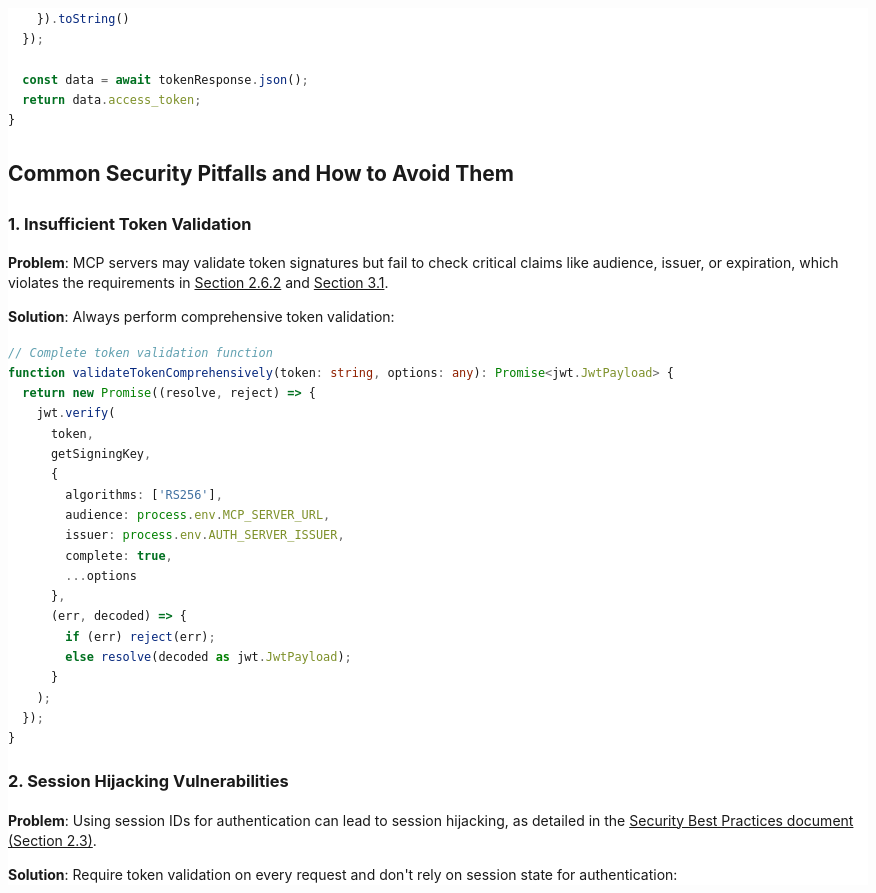 ```typescript
    }).toString()
  });
  
  const data = await tokenResponse.json();
  return data.access_token;
}
```

## Common Security Pitfalls and How to Avoid Them

### 1. Insufficient Token Validation

**Problem**: MCP servers may validate token signatures but fail to check critical claims like audience, issuer, or expiration, which violates the requirements in [Section 2.6.2](https://modelcontextprotocol.io/specification/2025-06-18/basic/authorization#token-handling) and [Section 3.1](https://modelcontextprotocol.io/specification/2025-06-18/basic/authorization#token-audience-binding-and-validation).

**Solution**: Always perform comprehensive token validation:

```typescript
// Complete token validation function
function validateTokenComprehensively(token: string, options: any): Promise<jwt.JwtPayload> {
  return new Promise((resolve, reject) => {
    jwt.verify(
      token, 
      getSigningKey, 
      {
        algorithms: ['RS256'],
        audience: process.env.MCP_SERVER_URL,
        issuer: process.env.AUTH_SERVER_ISSUER,
        complete: true,
        ...options
      },
      (err, decoded) => {
        if (err) reject(err);
        else resolve(decoded as jwt.JwtPayload);
      }
    );
  });
}
```

### 2. Session Hijacking Vulnerabilities

**Problem**: Using session IDs for authentication can lead to session hijacking, as detailed in the [Security Best Practices document (Section 2.3)](https://modelcontextprotocol.io/specification/2025-06-18/basic/security_best_practices#session-hijacking).

**Solution**: Require token validation on every request and don't rely on session state for authentication:
